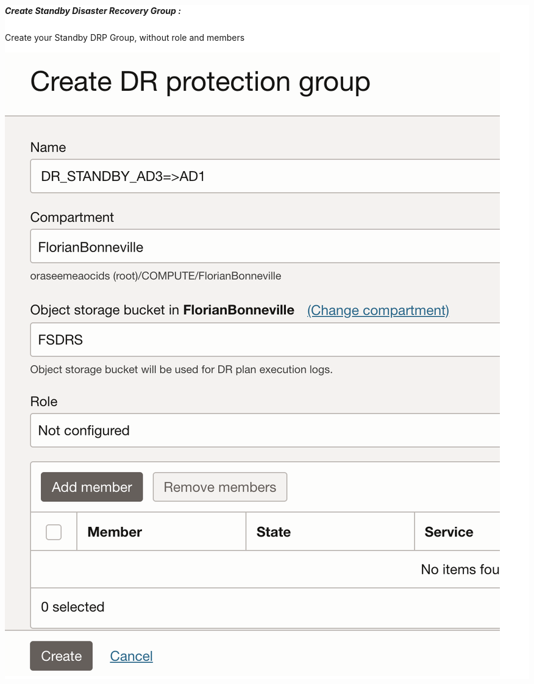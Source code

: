 ##### Create Standby Disaster Recovery Group : 
Create your Standby DRP Group, without role and members

![07](./.images/07.png)
